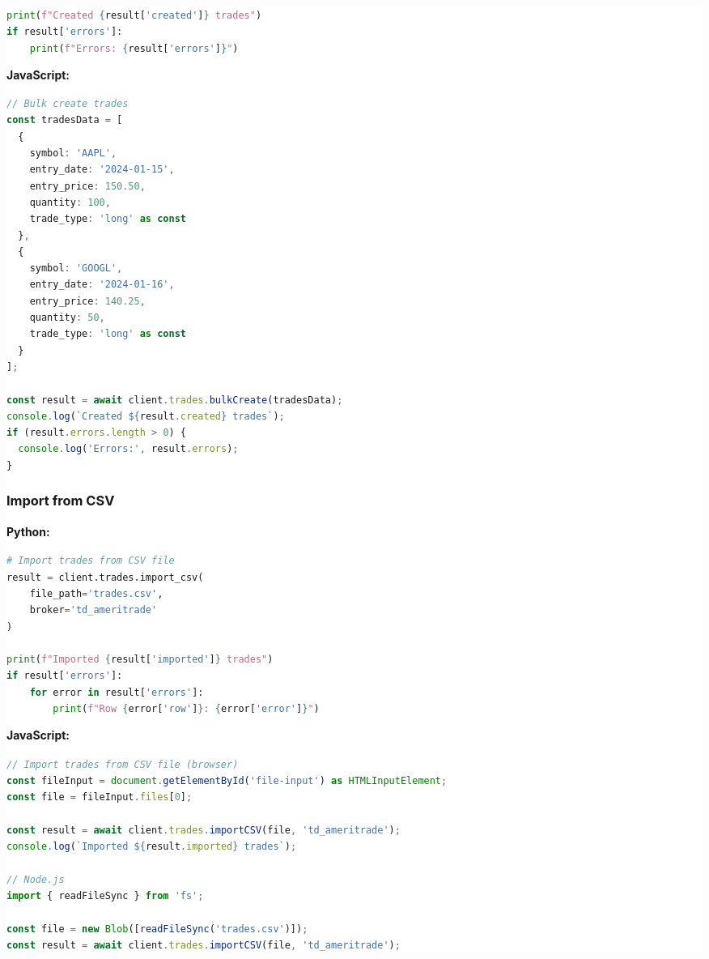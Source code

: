 ```python
print(f"Created {result['created']} trades")
if result['errors']:
    print(f"Errors: {result['errors']}")
```

**JavaScript:**
```typescript
// Bulk create trades
const tradesData = [
  {
    symbol: 'AAPL',
    entry_date: '2024-01-15',
    entry_price: 150.50,
    quantity: 100,
    trade_type: 'long' as const
  },
  {
    symbol: 'GOOGL',
    entry_date: '2024-01-16',
    entry_price: 140.25,
    quantity: 50,
    trade_type: 'long' as const
  }
];

const result = await client.trades.bulkCreate(tradesData);
console.log(`Created ${result.created} trades`);
if (result.errors.length > 0) {
  console.log('Errors:', result.errors);
}
```

### Import from CSV

**Python:**
```python
# Import trades from CSV file
result = client.trades.import_csv(
    file_path='trades.csv',
    broker='td_ameritrade'
)

print(f"Imported {result['imported']} trades")
if result['errors']:
    for error in result['errors']:
        print(f"Row {error['row']}: {error['error']}")
```

**JavaScript:**
```typescript
// Import trades from CSV file (browser)
const fileInput = document.getElementById('file-input') as HTMLInputElement;
const file = fileInput.files[0];

const result = await client.trades.importCSV(file, 'td_ameritrade');
console.log(`Imported ${result.imported} trades`);

// Node.js
import { readFileSync } from 'fs';

const file = new Blob([readFileSync('trades.csv')]);
const result = await client.trades.importCSV(file, 'td_ameritrade');
```
